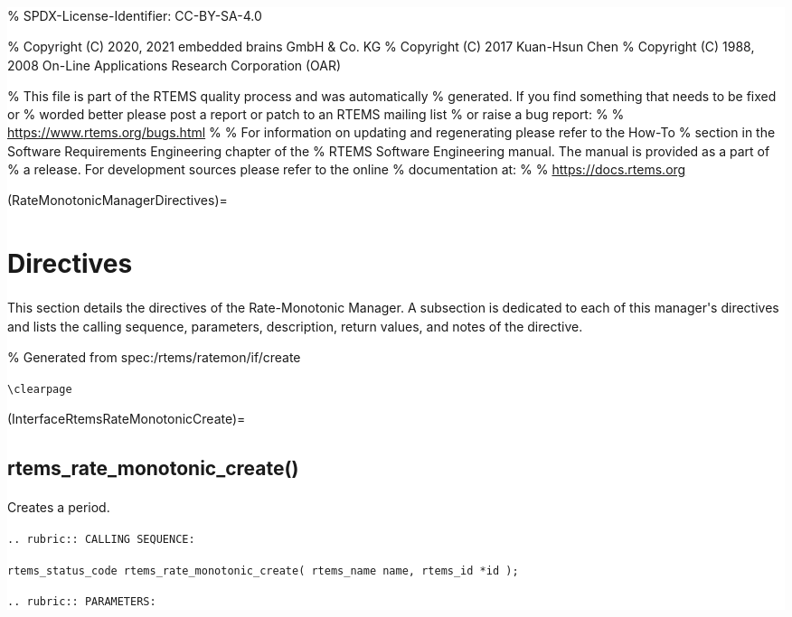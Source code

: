 % SPDX-License-Identifier: CC-BY-SA-4.0

% Copyright (C) 2020, 2021 embedded brains GmbH & Co. KG
% Copyright (C) 2017 Kuan-Hsun Chen
% Copyright (C) 1988, 2008 On-Line Applications Research Corporation (OAR)

% This file is part of the RTEMS quality process and was automatically
% generated.  If you find something that needs to be fixed or
% worded better please post a report or patch to an RTEMS mailing list
% or raise a bug report:
%
% https://www.rtems.org/bugs.html
%
% For information on updating and regenerating please refer to the How-To
% section in the Software Requirements Engineering chapter of the
% RTEMS Software Engineering manual.  The manual is provided as a part of
% a release.  For development sources please refer to the online
% documentation at:
%
% https://docs.rtems.org

(RateMonotonicManagerDirectives)=

# Directives

This section details the directives of the Rate-Monotonic Manager. A subsection
is dedicated to each of this manager's directives and lists the calling
sequence, parameters, description, return values, and notes of the directive.

% Generated from spec:/rtems/ratemon/if/create

```{raw} latex
\clearpage
```

```{index} rtems_rate_monotonic_create()
```

```{index} create a period
```

(InterfaceRtemsRateMonotonicCreate)=

## rtems_rate_monotonic_create()

Creates a period.

```{eval-rst}
.. rubric:: CALLING SEQUENCE:
```

```{code-block} c
rtems_status_code rtems_rate_monotonic_create( rtems_name name, rtems_id *id );
```

```{eval-rst}
.. rubric:: PARAMETERS:
```
